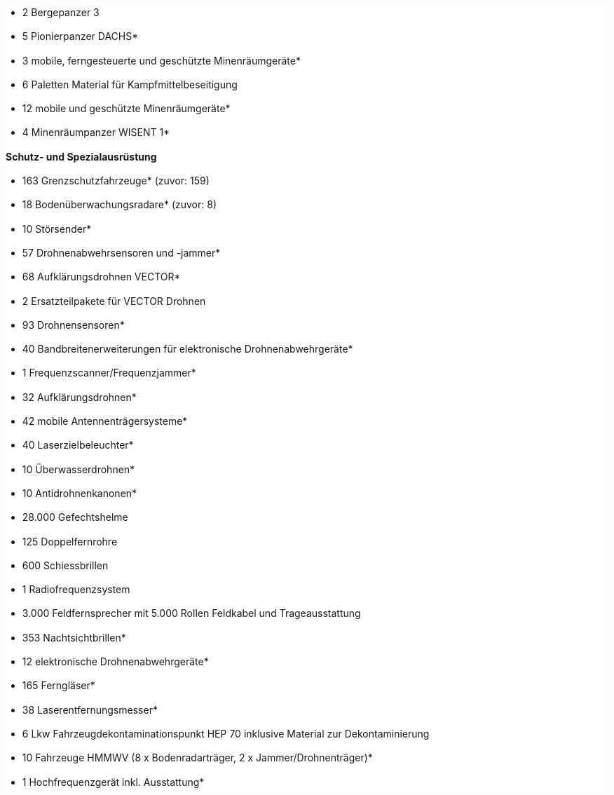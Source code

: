 - 2 Bergepanzer 3

- 5 Pionierpanzer DACHS*

- 3 mobile, ferngesteuerte und geschützte Minenräumgeräte*

- 6 Paletten Material für Kampfmittelbeseitigung

- 12 mobile und geschützte Minenräumgeräte*

- 4 Minenräumpanzer WISENT 1*

**Schutz- und Spezialausrüstung**

- 163 Grenzschutzfahrzeuge* (zuvor: 159)

- 18 Bodenüberwachungsradare* (zuvor: 8)

- 10 Störsender*

- 57 Drohnenabwehrsensoren und -jammer*

- 68 Aufklärungsdrohnen VECTOR*

- 2 Ersatzteilpakete für VECTOR Drohnen

- 93 Drohnensensoren*

- 40 Bandbreitenerweiterungen für elektronische Drohnenabwehrgeräte*

- 1 Frequenzscanner/Frequenzjammer*

- 32 Aufklärungsdrohnen*

- 42 mobile Antennenträgersysteme*

- 40 Laserzielbeleuchter*

- 10 Überwasserdrohnen*

- 10 Antidrohnenkanonen*

- 28.000 Gefechtshelme

- 125 Doppelfernrohre

- 600 Schiessbrillen

- 1 Radiofrequenzsystem

- 3.000 Feldfernsprecher mit 5.000 Rollen Feldkabel und Trageausstattung

- 353 Nachtsichtbrillen*

- 12 elektronische Drohnenabwehrgeräte*

- 165 Ferngläser*

- 38 Laserentfernungsmesser*

- 6 Lkw Fahrzeugdekontaminationspunkt HEP 70 inklusive Material zur Dekontaminierung

- 10 Fahrzeuge HMMWV (8 x Bodenradarträger, 2 x Jammer/Drohnenträger)*

- 1 Hochfrequenzgerät inkl. Ausstattung*
